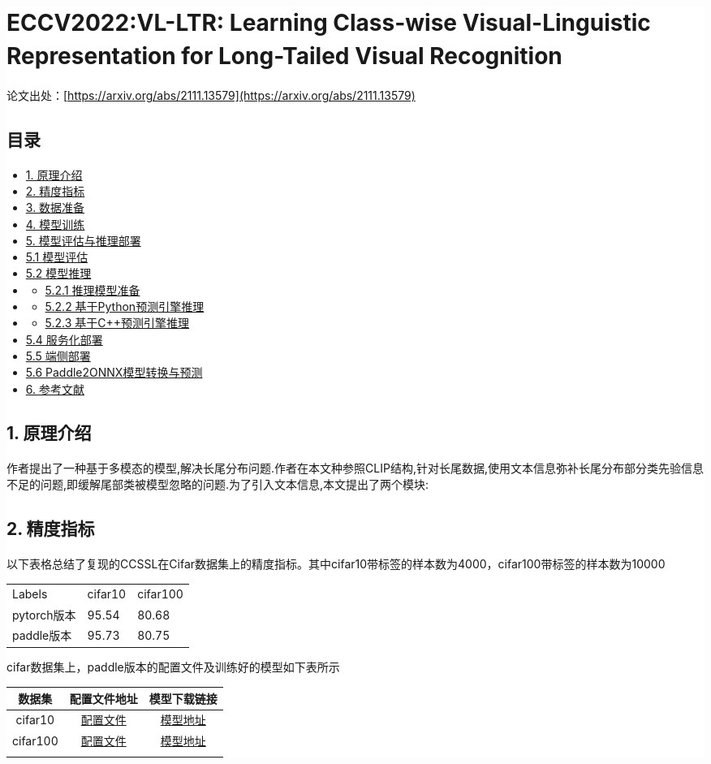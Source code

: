 # ECCV2022:VL-LTR: Learning Class-wise Visual-Linguistic Representation for Long-Tailed Visual Recognition
论文出处：[https://arxiv.org/abs/2111.13579](https://arxiv.org/abs/2111.13579)

## 目录
* [1. 原理介绍](#1-原理介绍)
* [2. 精度指标](#2-精度指标)
* [3. 数据准备](#3-数据准备)
* [4. 模型训练](#4-模型训练)
* [5. 模型评估与推理部署](#5-模型评估与推理部署)
* [5.1 模型评估](#51-模型评估)
* [5.2 模型推理](#52-模型推理)
* * [5.2.1 推理模型准备](#521-推理模型准备)
* * [5.2.2 基于Python预测引擎推理](#522-基于-python-预测引擎推理)
* * [5.2.3 基于C++预测引擎推理](#523-基于c预测引擎推理)
* [5.4 服务化部署](#54-服务化部署)
* [5.5 端侧部署](#55-端侧部署)
* [5.6 Paddle2ONNX模型转换与预测](#56-paddle2onnx-模型转换与预测)
* [6. 参考文献](#6-参考资料)

## 1. 原理介绍
作者提出了一种基于多模态的模型,解决长尾分布问题.作者在本文种参照CLIP结构,针对长尾数据,使用文本信息弥补长尾分布部分类先验信息不足的问题,即缓解尾部类被模型忽略的问题.为了引入文本信息,本文提出了两个模块:

## 2. 精度指标
以下表格总结了复现的CCSSL在Cifar数据集上的精度指标。其中cifar10带标签的样本数为4000，cifar100带标签的样本数为10000
<table>
    <tr>
        <td>Labels</td>
        <td>cifar10</td>
        <td>cifar100</td>
    </tr>
    <tr>
        <td>pytorch版本</td>
        <td>95.54</td>
        <td>80.68</td>
    </tr>
    <tr>
        <td>paddle版本</td>
        <td>95.73</td>
        <td>80.75</td>
    </tr>
</table>
cifar数据集上，paddle版本的配置文件及训练好的模型如下表所示

|数据集|配置文件地址|模型下载链接|
|:----:|:----:|:----:|
|cifar10| [配置文件](../../../../ppcls/configs/ssl/CCSSL/FixMatchCCSSL_cifar10_4000_4gpu.yaml)|[模型地址](https://paddle-imagenet-models-name.bj.bcebos.com/dygraph/semi_superwised_learning/FixMatchCCSSL_WideResNet_cifar10_label4000.pdparams)|
|cifar100|[配置文件](../../../../ppcls/configs/ssl/CCSSL/FixMatchCCSSL_cifar100_10000_4gpu.yaml)|[模型地址](https://paddle-imagenet-models-name.bj.bcebos.com/dygraph/semi_superwised_learning/FixMatchCCSSL_WideResNet_cifar100_label10000.pdparams)|
|||
